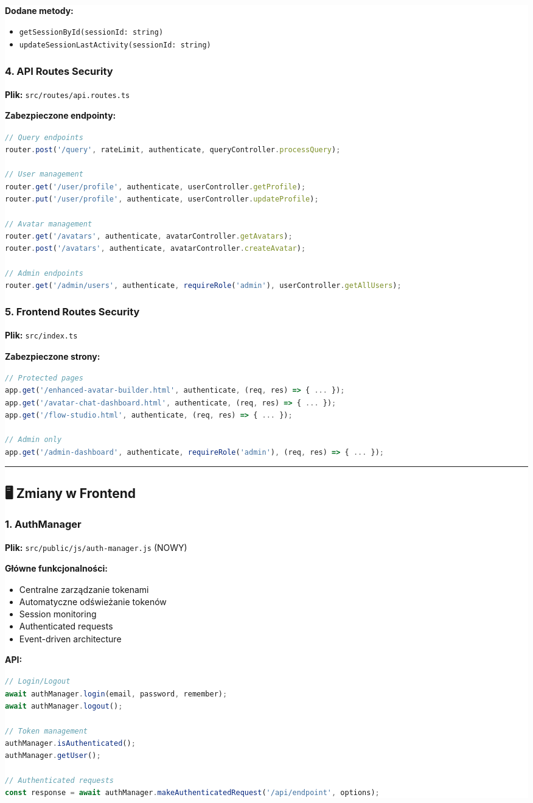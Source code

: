 **Dodane metody:**
- `getSessionById(sessionId: string)`
- `updateSessionLastActivity(sessionId: string)`

### 4. **API Routes Security**
**Plik:** `src/routes/api.routes.ts`

**Zabezpieczone endpointy:**
```typescript
// Query endpoints
router.post('/query', rateLimit, authenticate, queryController.processQuery);

// User management  
router.get('/user/profile', authenticate, userController.getProfile);
router.put('/user/profile', authenticate, userController.updateProfile);

// Avatar management
router.get('/avatars', authenticate, avatarController.getAvatars);
router.post('/avatars', authenticate, avatarController.createAvatar);

// Admin endpoints
router.get('/admin/users', authenticate, requireRole('admin'), userController.getAllUsers);
```

### 5. **Frontend Routes Security**
**Plik:** `src/index.ts`

**Zabezpieczone strony:**
```typescript
// Protected pages
app.get('/enhanced-avatar-builder.html', authenticate, (req, res) => { ... });
app.get('/avatar-chat-dashboard.html', authenticate, (req, res) => { ... });
app.get('/flow-studio.html', authenticate, (req, res) => { ... });

// Admin only
app.get('/admin-dashboard', authenticate, requireRole('admin'), (req, res) => { ... });
```

---

## 🖥️ Zmiany w Frontend

### 1. **AuthManager** 
**Plik:** `src/public/js/auth-manager.js` (NOWY)

**Główne funkcjonalności:**
- Centralne zarządzanie tokenami
- Automatyczne odświeżanie tokenów
- Session monitoring
- Authenticated requests
- Event-driven architecture

**API:**
```javascript
// Login/Logout
await authManager.login(email, password, remember);
await authManager.logout();

// Token management
authManager.isAuthenticated();
authManager.getUser();

// Authenticated requests
const response = await authManager.makeAuthenticatedRequest('/api/endpoint', options);

```